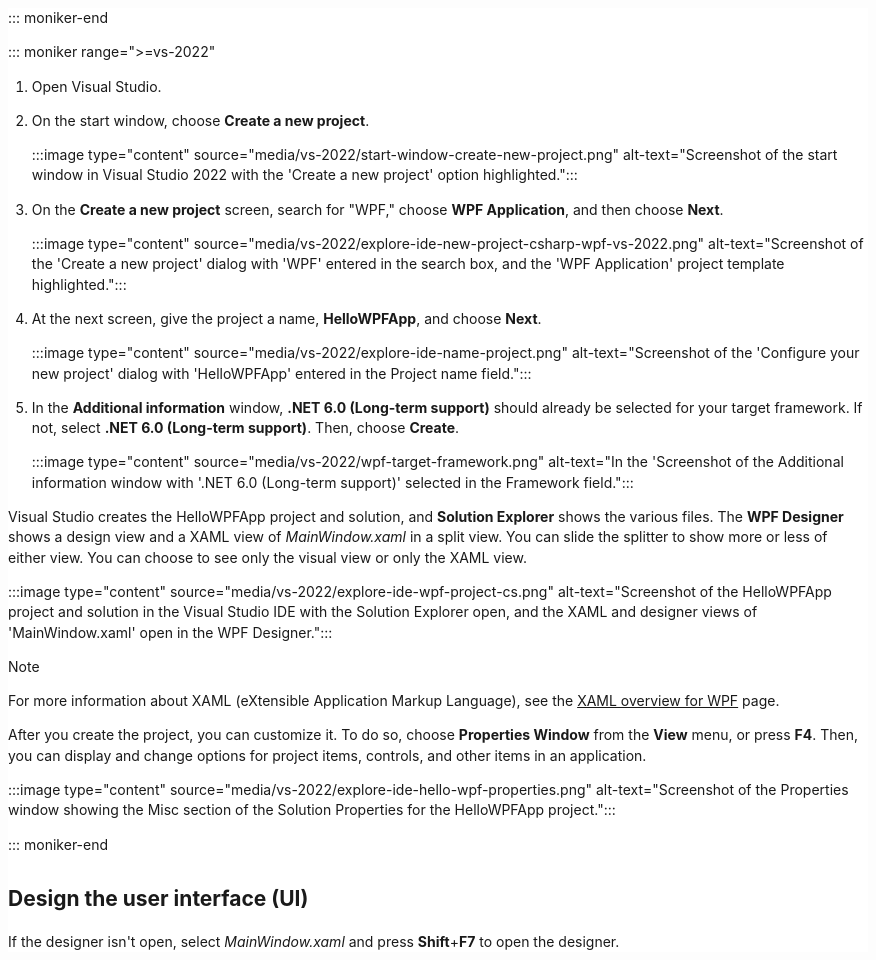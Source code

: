 ::: moniker-end

::: moniker range=">=vs-2022"

1. Open Visual Studio.

1. On the start window, choose **Create a new project**.

   :::image type="content" source="media/vs-2022/start-window-create-new-project.png" alt-text="Screenshot of the start window in Visual Studio 2022 with the 'Create a new project' option highlighted.":::

1. On the **Create a new project** screen, search for "WPF," choose **WPF Application**, and then choose **Next**.

   :::image type="content" source="media/vs-2022/explore-ide-new-project-csharp-wpf-vs-2022.png" alt-text="Screenshot of the 'Create a new project' dialog with 'WPF' entered in the search box, and the 'WPF Application' project template highlighted.":::

1. At the next screen, give the project a name, **HelloWPFApp**, and choose **Next**.

   :::image type="content" source="media/vs-2022/explore-ide-name-project.png" alt-text="Screenshot of the 'Configure your new project' dialog with 'HelloWPFApp' entered in the Project name field.":::

1. In the **Additional information** window, **.NET 6.0 (Long-term support)** should already be selected for your target framework. If not, select **.NET 6.0 (Long-term support)**. Then, choose **Create**.

   :::image type="content" source="media/vs-2022/wpf-target-framework.png" alt-text="In the 'Screenshot of the Additional information window with '.NET 6.0 (Long-term support)' selected in the Framework field.":::

Visual Studio creates the HelloWPFApp project and solution, and **Solution Explorer** shows the various files. The **WPF Designer** shows a design view and a XAML view of *MainWindow.xaml* in a split view. You can slide the splitter to show more or less of either view. You can choose to see only the visual view or only the XAML view.

:::image type="content" source="media/vs-2022/explore-ide-wpf-project-cs.png" alt-text="Screenshot of the HelloWPFApp project and solution in the Visual Studio IDE with the Solution Explorer open, and the XAML and designer views of 'MainWindow.xaml' open in the WPF Designer.":::

> [!NOTE]
> For more information about XAML (eXtensible Application Markup Language), see the [XAML overview for WPF](/dotnet/framework/wpf/advanced/xaml-overview-wpf) page.

After you create the project, you can customize it. To do so, choose **Properties Window** from the **View** menu, or press **F4**. Then, you can display and change options for project items, controls, and other items in an application.

:::image type="content" source="media/vs-2022/explore-ide-hello-wpf-properties.png" alt-text="Screenshot of the Properties window showing the Misc section of the Solution Properties for the HelloWPFApp project.":::

::: moniker-end

## Design the user interface (UI)

If the designer isn't open, select *MainWindow.xaml* and press **Shift**+**F7** to open the designer.
